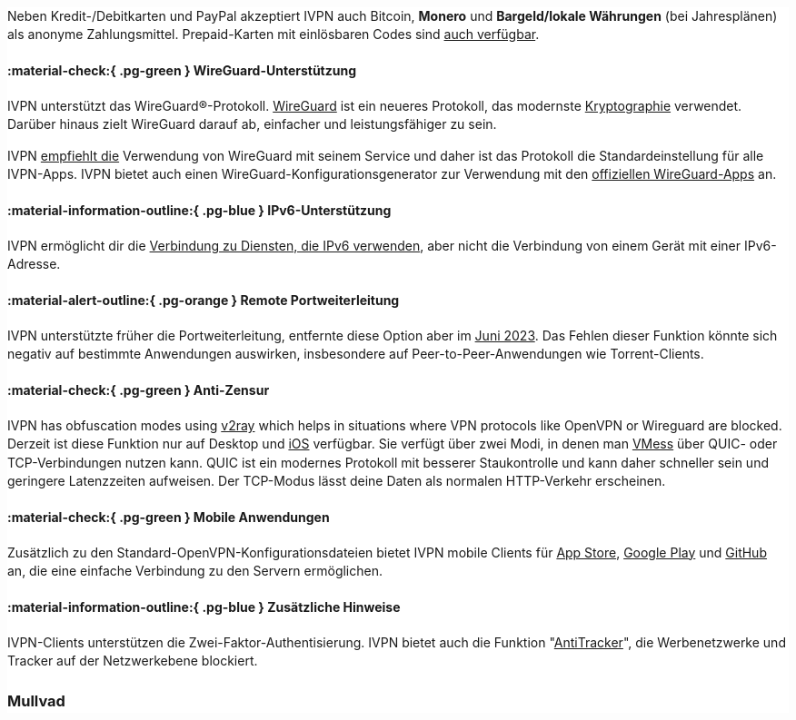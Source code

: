 Neben Kredit-/Debitkarten und PayPal akzeptiert IVPN auch Bitcoin, **Monero** und **Bargeld/lokale Währungen** (bei Jahresplänen) als anonyme Zahlungsmittel. Prepaid-Karten mit einlösbaren Codes sind [auch verfügbar](https://ivpn.net/knowledgebase/billing/voucher-cards-faq).

#### :material-check:{ .pg-green } WireGuard-Unterstützung

IVPN unterstützt das WireGuard®-Protokoll. [WireGuard](https://wireguard.com) ist ein neueres Protokoll, das modernste [Kryptographie](https://wireguard.com/protocol) verwendet. Darüber hinaus zielt WireGuard darauf ab, einfacher und leistungsfähiger zu sein.

IVPN [empfiehlt die](https://ivpn.net/wireguard) Verwendung von WireGuard mit seinem Service und daher ist das Protokoll die Standardeinstellung für alle IVPN-Apps. IVPN bietet auch einen WireGuard-Konfigurationsgenerator zur Verwendung mit den [offiziellen WireGuard-Apps](https://wireguard.com/install) an.

#### :material-information-outline:{ .pg-blue } IPv6-Unterstützung

IVPN ermöglicht dir die [Verbindung zu Diensten, die IPv6 verwenden](https://ivpn.net/knowledgebase/general/do-you-support-ipv6), aber nicht die Verbindung von einem Gerät mit einer IPv6-Adresse.

#### :material-alert-outline:{ .pg-orange } Remote Portweiterleitung

IVPN unterstützte früher die Portweiterleitung, entfernte diese Option aber im [Juni 2023](https://ivpn.net/blog/gradual-removal-of-port-forwarding). Das Fehlen dieser Funktion könnte sich negativ auf bestimmte Anwendungen auswirken, insbesondere auf Peer-to-Peer-Anwendungen wie Torrent-Clients.

#### :material-check:{ .pg-green } Anti-Zensur

IVPN has obfuscation modes using [v2ray](https://v2ray.com/en/index.html) which helps in situations where VPN protocols like OpenVPN or Wireguard are blocked. Derzeit ist diese Funktion nur auf Desktop und [iOS](https://ivpn.net/knowledgebase/ios/v2ray) verfügbar. Sie verfügt über zwei Modi, in denen man [VMess](https://guide.v2fly.org/en_US/basics/vmess.html) über QUIC- oder TCP-Verbindungen nutzen kann. QUIC ist ein modernes Protokoll mit besserer Staukontrolle und kann daher schneller sein und geringere Latenzzeiten aufweisen. Der TCP-Modus lässt deine Daten als normalen HTTP-Verkehr erscheinen.

#### :material-check:{ .pg-green } Mobile Anwendungen

Zusätzlich zu den Standard-OpenVPN-Konfigurationsdateien bietet IVPN mobile Clients für [App Store](https://apps.apple.com/app/id1193122683), [Google Play](https://play.google.com/store/apps/details?id=net.ivpn.client) und [GitHub](https://github.com/ivpn/android-app/releases) an, die eine einfache Verbindung zu den Servern ermöglichen.

#### :material-information-outline:{ .pg-blue } Zusätzliche Hinweise

IVPN-Clients unterstützen die Zwei-Faktor-Authentisierung. IVPN bietet auch die Funktion "[AntiTracker](https://ivpn.net/antitracker)", die Werbenetzwerke und Tracker auf der Netzwerkebene blockiert.

### Mullvad

<div class="admonition recommendation" markdown>
